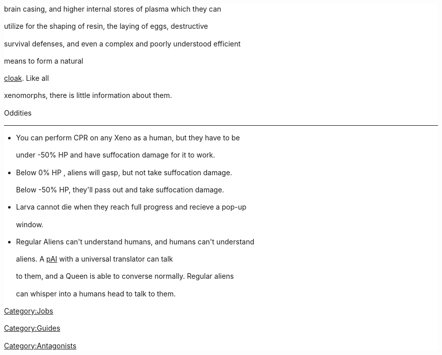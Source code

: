 brain casing, and higher internal stores of plasma which they can

utilize for the shaping of resin, the laying of eggs, destructive

survival defenses, and even a complex and poorly understood efficient

means to form a natural

[cloak](/wiki/Syndicate_Items#Cloaking_Device "wikilink"). Like all

xenomorphs, there is little information about them.



Oddities

--------



-   You can perform CPR on any Xeno as a human, but they have to be

    under -50% HP and have suffocation damage for it to work.

-   Below 0% HP , aliens will gasp, but not take suffocation damage.

    Below -50% HP, they'll pass out and take suffocation damage.

-   Larva cannot die when they reach full progress and recieve a pop-up

    window.

-   Regular Aliens can't understand humans, and humans can't understand

    aliens. A [pAI](pAI "wikilink") with a universal translator can talk

    to them, and a Queen is able to converse normally. Regular aliens

    can whisper into a humans head to talk to them.



[Category:Jobs](/wiki/Category:Jobs "wikilink")

[Category:Guides](/wiki/Category:Guides "wikilink")

[Category:Antagonists](/wiki/Category:Antagonists "wikilink")

